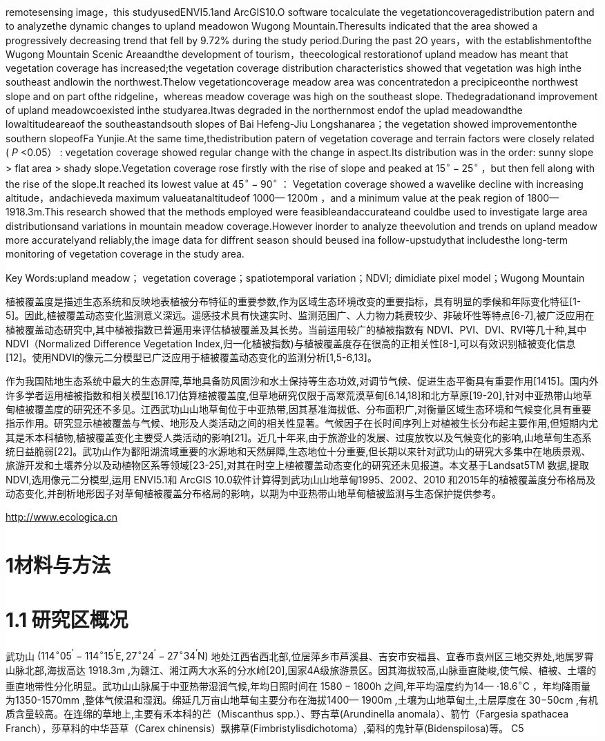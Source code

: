 remotesensing image，this studyusedENVI5.1and ArcGIS10.O software tocalculate the vegetationcoveragedistribution patern and to analyzethe dynamic changes to upland meadowon Wugong Mountain.Theresults indicated that the area showed a progressively decreasing trend that fell by $9 . 7 2 \%$ during the study period.During the past 2O years，with the establishmentofthe Wugong Mountain Scenic Areaandthe development of tourism，theecological restorationof upland meadow has meant that vegetation coverage has increased;the vegetation coverage distribution characteristics showed that vegetation was high inthe southeast andlowin the northwest.Thelow vegetationcoverage meadow area was concentratedon a precipiceonthe northwest slope and on part ofthe ridgeline，whereas meadow coverage was high on the southeast slope. Thedegradationand improvement of upland meadowcoexisted inthe studyarea.Itwas degraded in the northernmost endof the uplad meadowandthe lowaltitudeareaof the southeastandsouth slopes of Bai Hefeng-Jiu Longshanarea；the vegetation showed improvementonthe southern slopeofFa Yunjie.At the same time,thedistribution patern of vegetation coverage and terrain factors were closely related ( $P$ <0.05） : vegetation coverage showed regular change with the change in aspect.Its distribution was in the order: sunny slope $>$ flat area $>$ shady slope.Vegetation coverage rose firstly with the rise of slope and peaked at $1 5 ^ { \circ } - 2 5 ^ { \circ }$ ，but then fell along with the rise of the slope.It reached its lowest value at $4 5 ^ { \circ } - 9 0 ^ { \circ }$ ： Vegetation coverage showed a wavelike decline with increasing altitude，andachieveda maximum valueatanaltitudeof 1000— $1 2 0 0 \mathrm { m }$ ，and a minimum value at the peak region of 1800—1918.3m.This research showed that the methods employed were feasibleandaccurateand couldbe used to investigate large area distributionsand variations in mountain meadow coverage.However inorder to analyze theevolution and trends on upland meadow more accuratelyand reliably,the image data for diffrent season should beused ina follow-upstudythat includesthe long-term monitoring of vegetation coverage in the study area.

Key Words:upland meadow； vegetation coverage；spatiotemporal variation；NDVI; dimidiate pixel model；Wugong Mountain

植被覆盖度是描述生态系统和反映地表植被分布特征的重要参数,作为区域生态环境改变的重要指标，具有明显的季候和年际变化特征[1-5]。因此,植被覆盖动态变化监测意义深远。遥感技术具有快速实时、监测范围广、人力物力耗费较少、非破坏性等特点[6-7],被广泛应用在植被覆盖动态研究中,其中植被指数已普遍用来评估植被覆盖及其长势。当前运用较广的植被指数有 NDVI、PVI、DVI、RVI等几十种,其中 NDVI（Normalized Difference Vegetation Index,归一化植被指数)与植被覆盖度存在很高的正相关性[8-],可以有效识别植被变化信息[12]。使用NDVI的像元二分模型已广泛应用于植被覆盖动态变化的监测分析[1,5-6,13]。

作为我国陆地生态系统中最大的生态屏障,草地具备防风固沙和水土保持等生态功效,对调节气候、促进生态平衡具有重要作用[1415]。国内外许多学者运用植被指数和相关模型[16.17]估算植被覆盖度,但草地研究仅限于高寒荒漠草甸[6.14,18]和北方草原[19-20],针对中亚热带山地草甸植被覆盖度的研究还不多见。江西武功山山地草甸位于中亚热带,因其基准海拔低、分布面积广,对衡量区域生态环境和气候变化具有重要指示作用。研究显示植被覆盖与气候、地形及人类活动之间的相关性显著。气候因子在长时间序列上对植被生长分布起主要作用,但短期内尤其是禾本科植物,植被覆盖变化主要受人类活动的影响[21]。近几十年来,由于旅游业的发展、过度放牧以及气候变化的影响,山地草甸生态系统日益脆弱[22]。武功山作为鄱阳湖流域重要的水源地和天然屏障,生态地位十分重要,但长期以来针对武功山的研究大多集中在地质景观、旅游开发和土壤养分以及动植物区系等领域[23-25],对其在时空上植被覆盖动态变化的研究还未见报道。本文基于Landsat5TM 数据,提取NDVI,选用像元二分模型,运用 ENVI5.1和 ArcGIS 10.0软件计算得到武功山山地草甸1995、2002、2010 和2015年的植被覆盖度分布格局及动态变化,并剖析地形因子对草甸植被覆盖分布格局的影响，以期为中亚热带山地草甸植被监测与生态保护提供参考。

http://www.ecologica.cn

# 1材料与方法

# 1.1 研究区概况

武功山 $( 1 1 4 ^ { \circ } 0 5 ^ { \prime } - 1 1 4 ^ { \circ } 1 5 ^ { \prime } \mathrm { E } , 2 7 ^ { \circ } 2 4 ^ { \prime } - 2 7 ^ { \circ } 3 4 ^ { \prime } \mathrm { N } )$ 地处江西省西北部,位居萍乡市芦溪县、吉安市安福县、宜春市袁州区三地交界处,地属罗霄山脉北部,海拔高达 $1 9 1 8 . 3 \mathrm { m }$ ,为赣江、湘江两大水系的分水岭[20],国家4A级旅游景区。因其海拔较高,山脉垂直陡峻,使气候、植被、土壤的垂直地带性分化明显。武功山山脉属于中亚热带湿润气候,年均日照时间在 $1 5 8 0 { - } 1 8 0 0 \mathrm { h }$ 之间,年平均温度约为14— $\cdot 1 8 . 6 ^ { \circ } \mathrm { C }$ ，年均降雨量为1350-$1 5 7 0 \mathrm { m m }$ ,整体气候温和湿润。绵延几万亩山地草甸主要分布在海拔1400— $1 9 0 0 \mathrm { m }$ ,土壤为山地草甸土,土层厚度在 $3 0 { \mathrm { - } } 5 0 { \mathrm { c m } }$ ,有机质含量较高。在连绵的草地上,主要有禾本科的芒（Miscanthus spp.）、野古草(Arundinella anomala）、箭竹（Fargesia spathacea Franch），莎草科的中华苔草（Carex chinensis）飘拂草(Fimbristylisdichotoma）,菊科的鬼针草(Bidenspilosa)等。 C5
